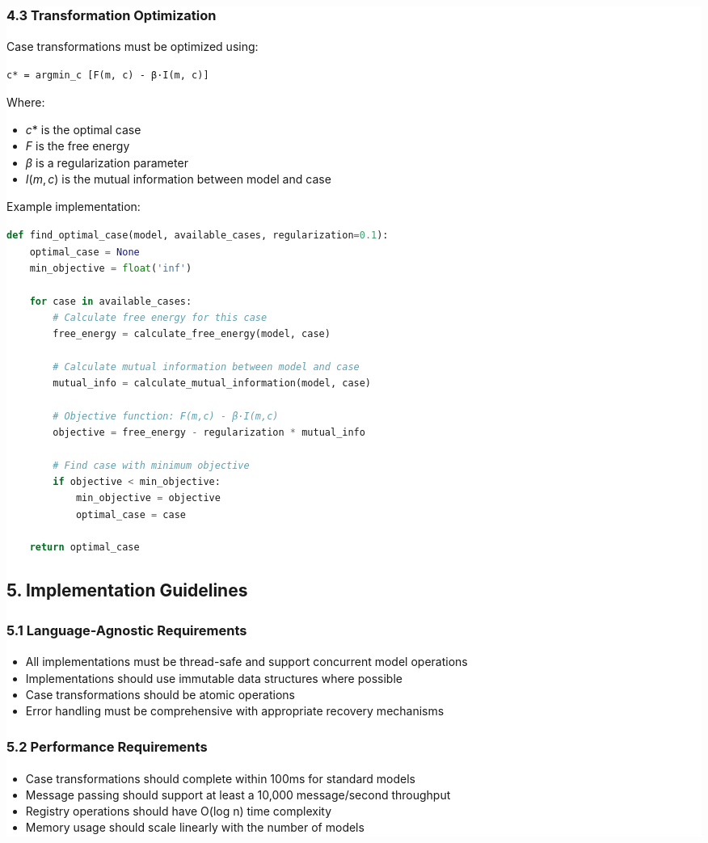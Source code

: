 ### 4.3 Transformation Optimization

Case transformations must be optimized using:

```
c* = argmin_c [F(m, c) - β·I(m, c)]
```

Where:
- $c*$ is the optimal case
- $F$ is the free energy
- $β$ is a regularization parameter
- $I(m, c)$ is the mutual information between model and case

Example implementation:

```python
def find_optimal_case(model, available_cases, regularization=0.1):
    optimal_case = None
    min_objective = float('inf')
    
    for case in available_cases:
        # Calculate free energy for this case
        free_energy = calculate_free_energy(model, case)
        
        # Calculate mutual information between model and case
        mutual_info = calculate_mutual_information(model, case)
        
        # Objective function: F(m,c) - β·I(m,c)
        objective = free_energy - regularization * mutual_info
        
        # Find case with minimum objective
        if objective < min_objective:
            min_objective = objective
            optimal_case = case
    
    return optimal_case
```

## 5. Implementation Guidelines

### 5.1 Language-Agnostic Requirements

- All implementations must be thread-safe and support concurrent model operations
- Implementations should use immutable data structures where possible
- Case transformations should be atomic operations
- Error handling must be comprehensive with appropriate recovery mechanisms

### 5.2 Performance Requirements

- Case transformations should complete within 100ms for standard models
- Message passing should support at least a 10,000 message/second throughput
- Registry operations should have O(log n) time complexity
- Memory usage should scale linearly with the number of models
